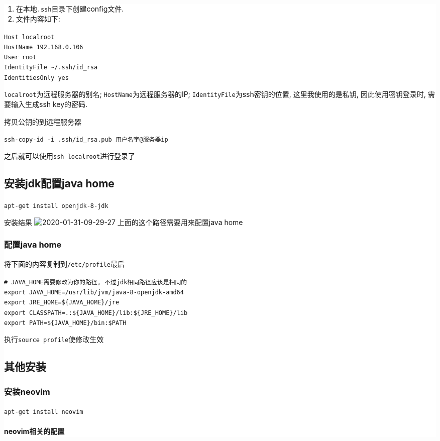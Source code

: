 1. 在本地`.ssh`目录下创建config文件.
2. 文件内容如下:

```
Host localroot
HostName 192.168.0.106
User root
IdentityFile ~/.ssh/id_rsa
IdentitiesOnly yes
```

`localroot`为远程服务器的别名;
`HostName`为远程服务器的IP;
`IdentityFile`为ssh密钥的位置, 这里我使用的是私钥, 因此使用密钥登录时, 需要输入生成ssh key的密码.

拷贝公钥的到远程服务器

```shell
ssh-copy-id -i .ssh/id_rsa.pub 用户名字@服务器ip
```

之后就可以使用`ssh localroot`进行登录了

## 安装jdk配置java home

```shell
apt-get install openjdk-8-jdk
```

安装结果
![2020-01-31-09-29-27](https://tech.nikolazhang.top/2020-01-31-09-29-27.png)
上面的这个路径需要用来配置java home

### 配置java home

将下面的内容复制到`/etc/profile`最后

```shell
# JAVA_HOME需要修改为你的路径, 不过jdk相同路径应该是相同的
export JAVA_HOME=/usr/lib/jvm/java-8-openjdk-amd64
export JRE_HOME=${JAVA_HOME}/jre
export CLASSPATH=.:${JAVA_HOME}/lib:${JRE_HOME}/lib
export PATH=${JAVA_HOME}/bin:$PATH
```

执行`source profile`使修改生效

## 其他安装

### 安装neovim

```shell
apt-get install neovim
```

#### neovim相关的配置
